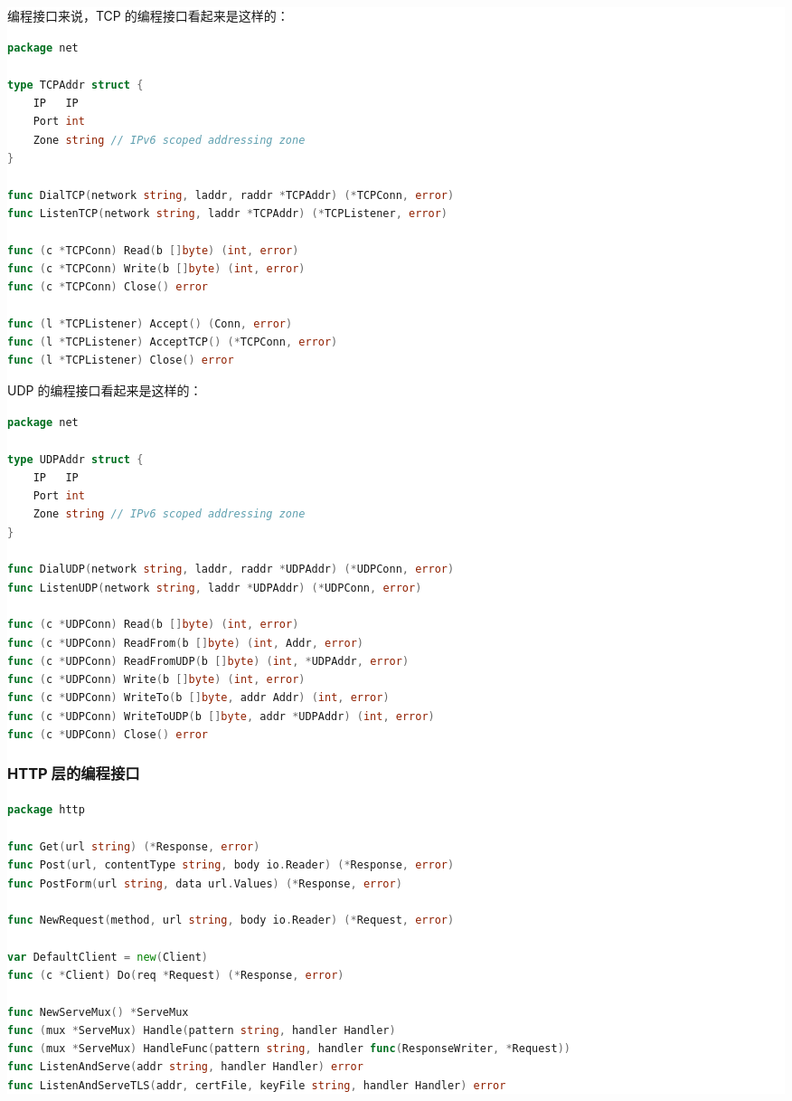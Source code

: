 编程接口来说，TCP 的编程接口看起来是这样的：

```go
package net

type TCPAddr struct {
    IP   IP
    Port int
    Zone string // IPv6 scoped addressing zone
}

func DialTCP(network string, laddr, raddr *TCPAddr) (*TCPConn, error)
func ListenTCP(network string, laddr *TCPAddr) (*TCPListener, error)

func (c *TCPConn) Read(b []byte) (int, error)
func (c *TCPConn) Write(b []byte) (int, error)
func (c *TCPConn) Close() error

func (l *TCPListener) Accept() (Conn, error)
func (l *TCPListener) AcceptTCP() (*TCPConn, error)
func (l *TCPListener) Close() error
```

UDP 的编程接口看起来是这样的：

```go
package net

type UDPAddr struct {
    IP   IP
    Port int
    Zone string // IPv6 scoped addressing zone
}

func DialUDP(network string, laddr, raddr *UDPAddr) (*UDPConn, error)
func ListenUDP(network string, laddr *UDPAddr) (*UDPConn, error)

func (c *UDPConn) Read(b []byte) (int, error)
func (c *UDPConn) ReadFrom(b []byte) (int, Addr, error)
func (c *UDPConn) ReadFromUDP(b []byte) (int, *UDPAddr, error)
func (c *UDPConn) Write(b []byte) (int, error)
func (c *UDPConn) WriteTo(b []byte, addr Addr) (int, error)
func (c *UDPConn) WriteToUDP(b []byte, addr *UDPAddr) (int, error)
func (c *UDPConn) Close() error
```

### HTTP 层的编程接口

```go
package http

func Get(url string) (*Response, error)
func Post(url, contentType string, body io.Reader) (*Response, error)
func PostForm(url string, data url.Values) (*Response, error)

func NewRequest(method, url string, body io.Reader) (*Request, error)

var DefaultClient = new(Client)
func (c *Client) Do(req *Request) (*Response, error)

func NewServeMux() *ServeMux
func (mux *ServeMux) Handle(pattern string, handler Handler)
func (mux *ServeMux) HandleFunc(pattern string, handler func(ResponseWriter, *Request))
func ListenAndServe(addr string, handler Handler) error
func ListenAndServeTLS(addr, certFile, keyFile string, handler Handler) error
```
